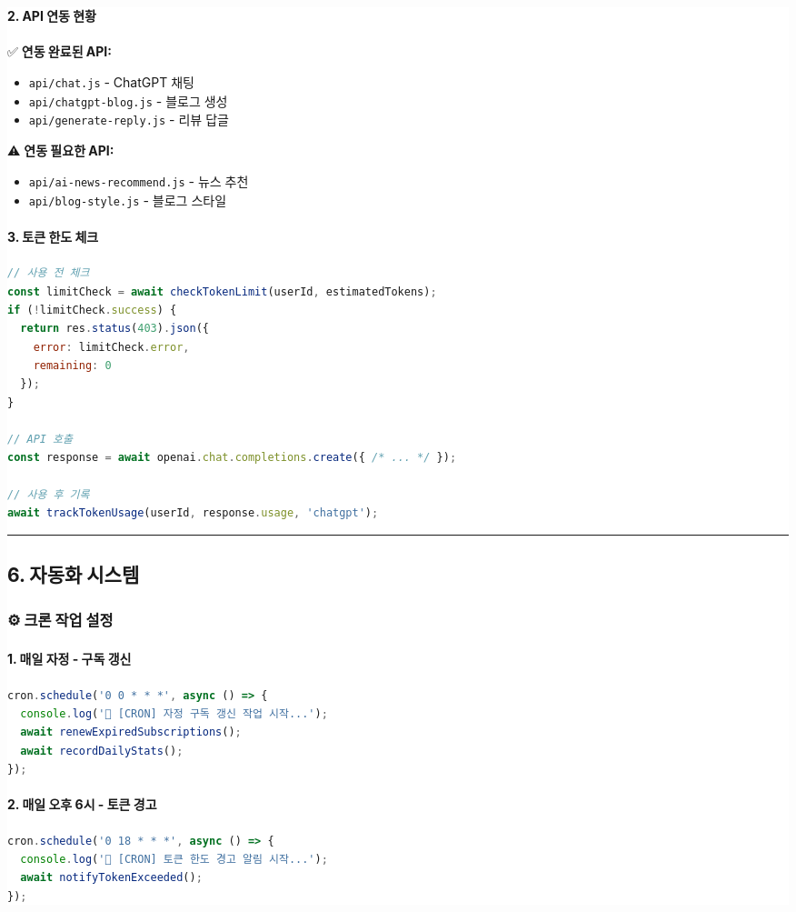 #### 2. **API 연동 현황**

✅ **연동 완료된 API:**
- `api/chat.js` - ChatGPT 채팅
- `api/chatgpt-blog.js` - 블로그 생성
- `api/generate-reply.js` - 리뷰 답글

⚠️ **연동 필요한 API:**
- `api/ai-news-recommend.js` - 뉴스 추천
- `api/blog-style.js` - 블로그 스타일

#### 3. **토큰 한도 체크**

```javascript
// 사용 전 체크
const limitCheck = await checkTokenLimit(userId, estimatedTokens);
if (!limitCheck.success) {
  return res.status(403).json({
    error: limitCheck.error,
    remaining: 0
  });
}

// API 호출
const response = await openai.chat.completions.create({ /* ... */ });

// 사용 후 기록
await trackTokenUsage(userId, response.usage, 'chatgpt');
```

---

## 6. 자동화 시스템

### ⚙️ 크론 작업 설정

#### 1. **매일 자정 - 구독 갱신**
```javascript
cron.schedule('0 0 * * *', async () => {
  console.log('🔄 [CRON] 자정 구독 갱신 작업 시작...');
  await renewExpiredSubscriptions();
  await recordDailyStats();
});
```

#### 2. **매일 오후 6시 - 토큰 경고**
```javascript
cron.schedule('0 18 * * *', async () => {
  console.log('📢 [CRON] 토큰 한도 경고 알림 시작...');
  await notifyTokenExceeded();
});
```
